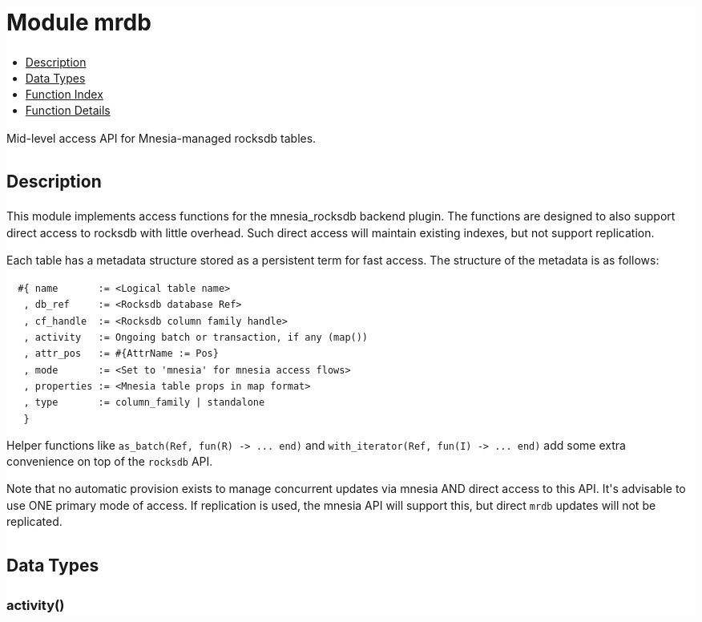 

# Module mrdb #
* [Description](#description)
* [Data Types](#types)
* [Function Index](#index)
* [Function Details](#functions)

Mid-level access API for Mnesia-managed rocksdb tables.

<a name="description"></a>

## Description ##

This module implements access functions for the mnesia_rocksdb
backend plugin. The functions are designed to also support
direct access to rocksdb with little overhead. Such direct
access will maintain existing indexes, but not support
replication.

Each table has a metadata structure stored as a persistent
term for fast access. The structure of the metadata is as
follows:

```
  #{ name       := <Logical table name>
   , db_ref     := <Rocksdb database Ref>
   , cf_handle  := <Rocksdb column family handle>
   , activity   := Ongoing batch or transaction, if any (map())
   , attr_pos   := #{AttrName := Pos}
   , mode       := <Set to 'mnesia' for mnesia access flows>
   , properties := <Mnesia table props in map format>
   , type       := column_family | standalone
   }
```

Helper functions like `as_batch(Ref, fun(R) -> ... end)` and
`with_iterator(Ref, fun(I) -> ... end)` add some extra
convenience on top of the `rocksdb` API.

Note that no automatic provision exists to manage concurrent
updates via mnesia AND direct access to this API. It's advisable
to use ONE primary mode of access. If replication is used,
the mnesia API will support this, but direct `mrdb` updates will
not be replicated.
<a name="types"></a>

## Data Types ##




### <a name="type-activity">activity()</a> ###
